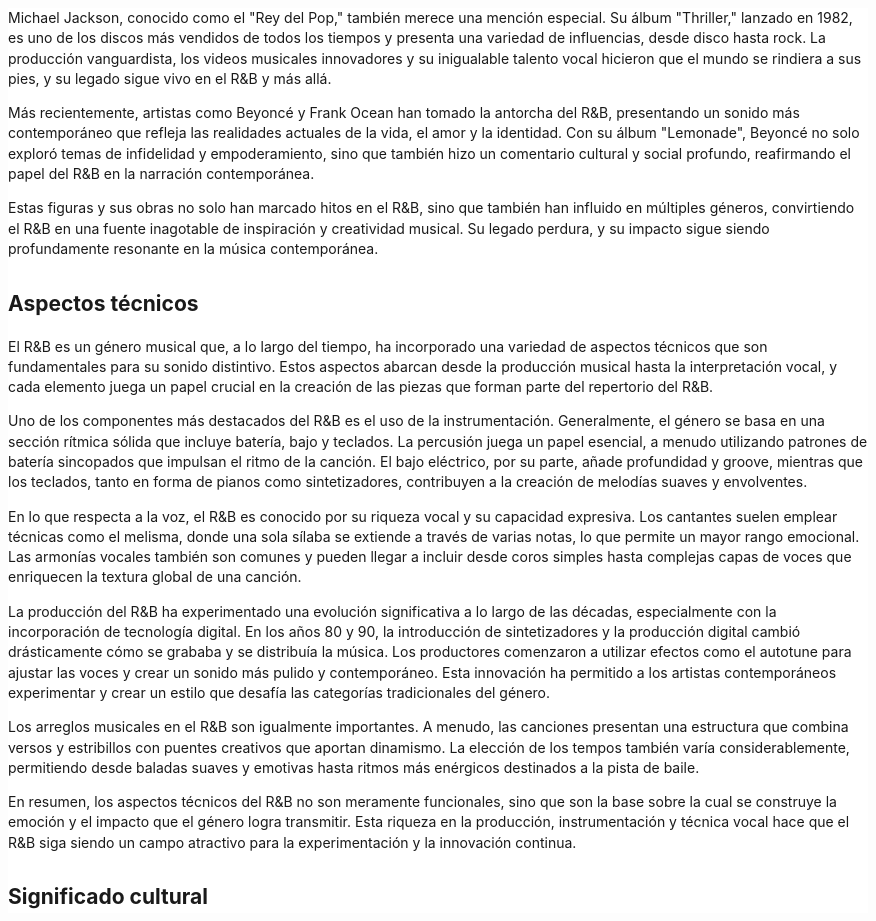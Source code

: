 Michael Jackson, conocido como el "Rey del Pop," también merece una mención especial. Su álbum "Thriller," lanzado en 1982, es uno de los discos más vendidos de todos los tiempos y presenta una variedad de influencias, desde disco hasta rock. La producción vanguardista, los videos musicales innovadores y su inigualable talento vocal hicieron que el mundo se rindiera a sus pies, y su legado sigue vivo en el R&B y más allá.

Más recientemente, artistas como Beyoncé y Frank Ocean han tomado la antorcha del R&B, presentando un sonido más contemporáneo que refleja las realidades actuales de la vida, el amor y la identidad. Con su álbum "Lemonade", Beyoncé no solo exploró temas de infidelidad y empoderamiento, sino que también hizo un comentario cultural y social profundo, reafirmando el papel del R&B en la narración contemporánea.

Estas figuras y sus obras no solo han marcado hitos en el R&B, sino que también han influido en múltiples géneros, convirtiendo el R&B en una fuente inagotable de inspiración y creatividad musical. Su legado perdura, y su impacto sigue siendo profundamente resonante en la música contemporánea.


## Aspectos técnicos


El R&B es un género musical que, a lo largo del tiempo, ha incorporado una variedad de aspectos técnicos que son fundamentales para su sonido distintivo. Estos aspectos abarcan desde la producción musical hasta la interpretación vocal, y cada elemento juega un papel crucial en la creación de las piezas que forman parte del repertorio del R&B.

Uno de los componentes más destacados del R&B es el uso de la instrumentación. Generalmente, el género se basa en una sección rítmica sólida que incluye batería, bajo y teclados. La percusión juega un papel esencial, a menudo utilizando patrones de batería sincopados que impulsan el ritmo de la canción. El bajo eléctrico, por su parte, añade profundidad y groove, mientras que los teclados, tanto en forma de pianos como sintetizadores, contribuyen a la creación de melodías suaves y envolventes.

En lo que respecta a la voz, el R&B es conocido por su riqueza vocal y su capacidad expresiva. Los cantantes suelen emplear técnicas como el melisma, donde una sola sílaba se extiende a través de varias notas, lo que permite un mayor rango emocional. Las armonías vocales también son comunes y pueden llegar a incluir desde coros simples hasta complejas capas de voces que enriquecen la textura global de una canción.

La producción del R&B ha experimentado una evolución significativa a lo largo de las décadas, especialmente con la incorporación de tecnología digital. En los años 80 y 90, la introducción de sintetizadores y la producción digital cambió drásticamente cómo se grababa y se distribuía la música. Los productores comenzaron a utilizar efectos como el autotune para ajustar las voces y crear un sonido más pulido y contemporáneo. Esta innovación ha permitido a los artistas contemporáneos experimentar y crear un estilo que desafía las categorías tradicionales del género.

Los arreglos musicales en el R&B son igualmente importantes. A menudo, las canciones presentan una estructura que combina versos y estribillos con puentes creativos que aportan dinamismo. La elección de los tempos también varía considerablemente, permitiendo desde baladas suaves y emotivas hasta ritmos más enérgicos destinados a la pista de baile.

En resumen, los aspectos técnicos del R&B no son meramente funcionales, sino que son la base sobre la cual se construye la emoción y el impacto que el género logra transmitir. Esta riqueza en la producción, instrumentación y técnica vocal hace que el R&B siga siendo un campo atractivo para la experimentación y la innovación continua.


## Significado cultural
